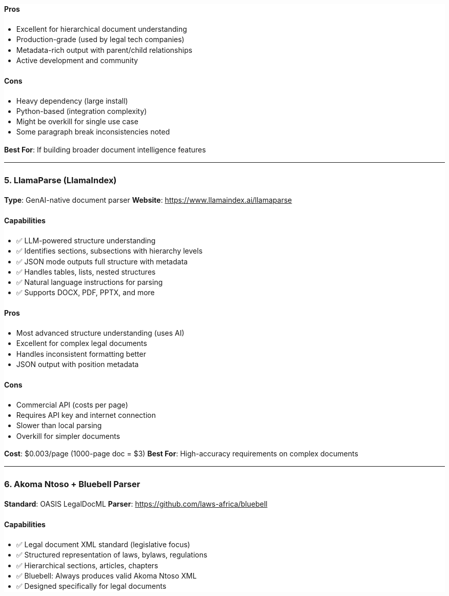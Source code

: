 #### Pros
- Excellent for hierarchical document understanding
- Production-grade (used by legal tech companies)
- Metadata-rich output with parent/child relationships
- Active development and community

#### Cons
- Heavy dependency (large install)
- Python-based (integration complexity)
- Might be overkill for single use case
- Some paragraph break inconsistencies noted

**Best For**: If building broader document intelligence features

---

### 5. **LlamaParse** (LlamaIndex)
**Type**: GenAI-native document parser
**Website**: https://www.llamaindex.ai/llamaparse

#### Capabilities
- ✅ LLM-powered structure understanding
- ✅ Identifies sections, subsections with hierarchy levels
- ✅ JSON mode outputs full structure with metadata
- ✅ Handles tables, lists, nested structures
- ✅ Natural language instructions for parsing
- ✅ Supports DOCX, PDF, PPTX, and more

#### Pros
- Most advanced structure understanding (uses AI)
- Excellent for complex legal documents
- Handles inconsistent formatting better
- JSON output with position metadata

#### Cons
- Commercial API (costs per page)
- Requires API key and internet connection
- Slower than local parsing
- Overkill for simpler documents

**Cost**: $0.003/page (1000-page doc = $3)
**Best For**: High-accuracy requirements on complex documents

---

### 6. **Akoma Ntoso + Bluebell Parser**
**Standard**: OASIS LegalDocML
**Parser**: https://github.com/laws-africa/bluebell

#### Capabilities
- ✅ Legal document XML standard (legislative focus)
- ✅ Structured representation of laws, bylaws, regulations
- ✅ Hierarchical sections, articles, chapters
- ✅ Bluebell: Always produces valid Akoma Ntoso XML
- ✅ Designed specifically for legal documents
